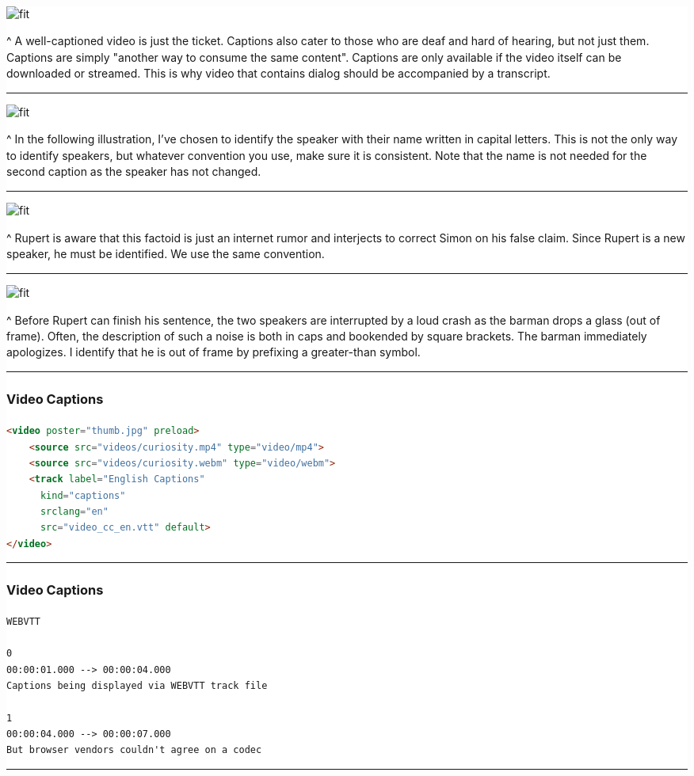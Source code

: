 
![fit](http://digm.drexel.edu/crs/IDM222/presentations/images/CC-01.png)

^ A well-captioned video is just the ticket. Captions also cater to those who are deaf and hard of hearing, but not just them. Captions are simply "another way to consume the same content".  Captions are only available if the video itself can be downloaded or streamed. This is why video that contains dialog should be accompanied by a transcript.

---

![fit](http://digm.drexel.edu/crs/IDM222/presentations/images/CC-01.png)

^ In the following illustration, I’ve chosen to identify the speaker with their name written in capital letters. This is not the only way to identify speakers, but whatever convention you use, make sure it is consistent. Note that the name is not needed for the second caption as the speaker has not changed.

---

![fit](http://digm.drexel.edu/crs/IDM222/presentations/images/CC-02.png)

^ Rupert is aware that this factoid is just an internet rumor and interjects to correct Simon on his false claim. Since Rupert is a new speaker, he must be identified. We use the same convention.

---

![fit](http://digm.drexel.edu/crs/IDM222/presentations/images/CC-03.png)

^ Before Rupert can finish his sentence, the two speakers are interrupted by a loud crash as the barman drops a glass (out of frame). Often, the description of such a noise is both in caps and bookended by square brackets. The barman immediately apologizes. I identify that he is out of frame by prefixing a greater-than symbol.

---

### Video Captions

```html
<video poster="thumb.jpg" preload>
    <source src="videos/curiosity.mp4" type="video/mp4">
    <source src="videos/curiosity.webm" type="video/webm">
    <track label="English Captions"
      kind="captions"
      srclang="en"
      src="video_cc_en.vtt" default>
</video>
```

---

### Video Captions

```ttml
WEBVTT

0
00:00:01.000 --> 00:00:04.000
Captions being displayed via WEBVTT track file

1
00:00:04.000 --> 00:00:07.000
But browser vendors couldn't agree on a codec
```

---